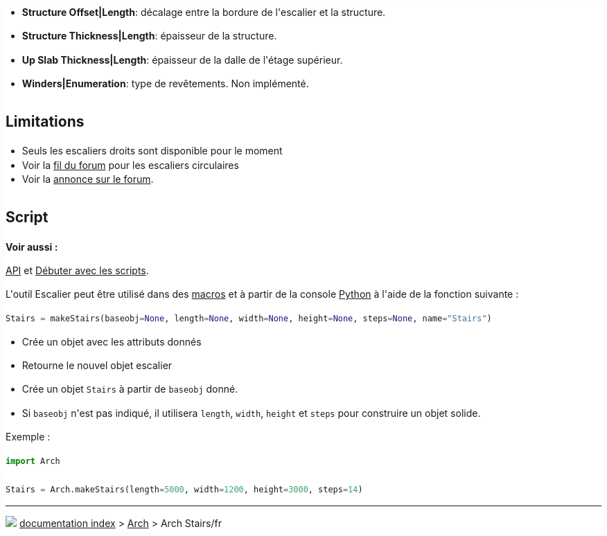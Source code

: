 -    **Structure Offset|Length**: décalage entre la bordure de l\'escalier et la structure.

-    **Structure Thickness|Length**: épaisseur de la structure.

-    **Up Slab Thickness|Length**: épaisseur de la dalle de l\'étage supérieur.

-    **Winders|Enumeration**: type de revêtements. Non implémenté.

## Limitations

-   Seuls les escaliers droits sont disponible pour le moment
-   Voir la [fil du forum](http://forum.freecadweb.org/viewtopic.php?f=23&t=6534) pour les escaliers circulaires
-   Voir la [annonce sur le forum](http://forum.freecadweb.org/viewtopic.php?f=9&t=4564).



## Script


**Voir aussi :**

[API](Arch_API/fr.md) et [Débuter avec les scripts](FreeCAD_Scripting_Basics/fr.md).

L\'outil Escalier peut être utilisé dans des [macros](Macros/fr.md) et à partir de la console [Python](Python/fr.md) à l\'aide de la fonction suivante : 
```python
Stairs = makeStairs(baseobj=None, length=None, width=None, height=None, steps=None, name="Stairs")
```

-   Crée un objet avec les attributs donnés
-   Retourne le nouvel objet escalier

-   Crée un objet `Stairs` à partir de `baseobj` donné.
-   Si `baseobj` n\'est pas indiqué, il utilisera `length`, `width`, `height` et `steps` pour construire un objet solide.

Exemple : 
```python
import Arch

Stairs = Arch.makeStairs(length=5000, width=1200, height=3000, steps=14)
```



---
![](images/Button_right.svg) [documentation index](../README.md) > [Arch](Arch_Workbench.md) > Arch Stairs/fr
